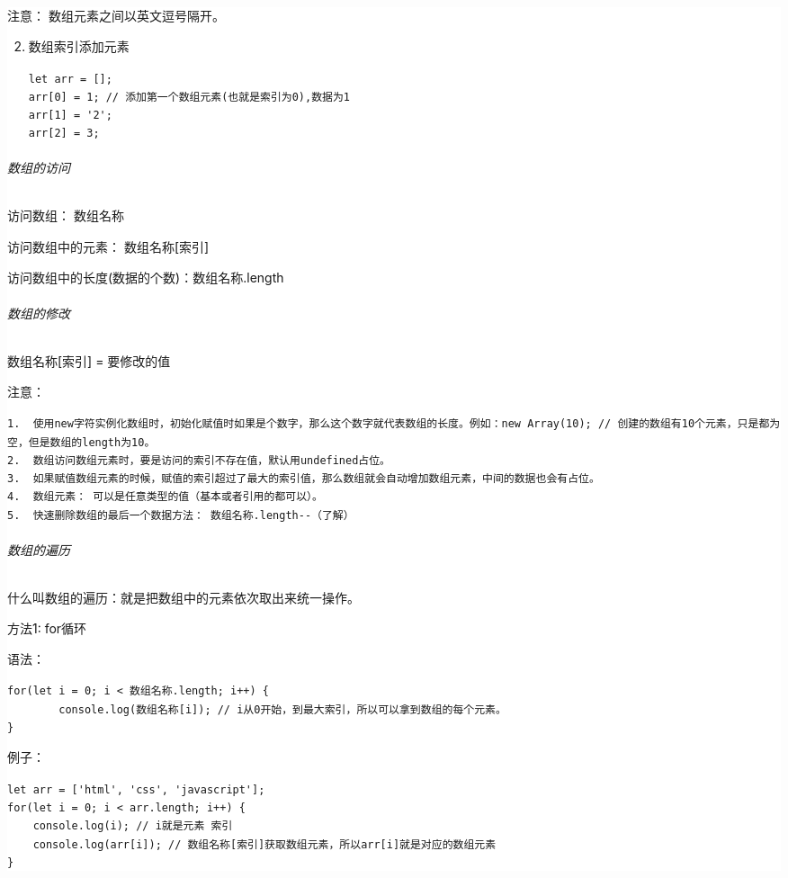    注意： 数组元素之间以英文逗号隔开。

2. 数组索引添加元素

   ```
   let arr = [];
   arr[0] = 1; // 添加第一个数组元素(也就是索引为0),数据为1
   arr[1] = '2';
   arr[2] = 3;
   ```




###### 数组的访问

访问数组：   数组名称

访问数组中的元素：  数组名称[索引]

访问数组中的长度(数据的个数)：数组名称.length



###### 数组的修改

数组名称[索引] = 要修改的值



注意：

	1.  使用new字符实例化数组时，初始化赋值时如果是个数字，那么这个数字就代表数组的长度。例如：new Array(10); // 创建的数组有10个元素，只是都为空，但是数组的length为10。
 	2.  数组访问数组元素时，要是访问的索引不存在值，默认用undefined占位。
 	3.  如果赋值数组元素的时候，赋值的索引超过了最大的索引值，那么数组就会自动增加数组元素，中间的数据也会有占位。
 	4.  数组元素： 可以是任意类型的值（基本或者引用的都可以）。
 	5.  快速删除数组的最后一个数据方法： 数组名称.length--（了解）



###### 数组的遍历

什么叫数组的遍历：就是把数组中的元素依次取出来统一操作。

方法1:  for循环

语法：

```
for(let i = 0; i < 数组名称.length; i++) {
 		console.log(数组名称[i]); // i从0开始，到最大索引，所以可以拿到数组的每个元素。
}
```

例子：

```
let arr = ['html', 'css', 'javascript'];
for(let i = 0; i < arr.length; i++) {
	console.log(i); // i就是元素 索引
	console.log(arr[i]); // 数组名称[索引]获取数组元素，所以arr[i]就是对应的数组元素
}
```
